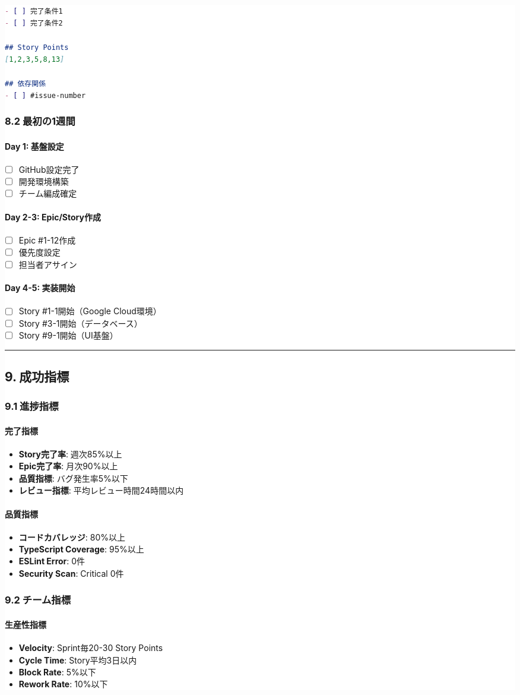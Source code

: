 ```markdown
- [ ] 完了条件1
- [ ] 完了条件2

## Story Points
[1,2,3,5,8,13]

## 依存関係
- [ ] #issue-number
```

### 8.2 最初の1週間

#### Day 1: 基盤設定
- [ ] GitHub設定完了
- [ ] 開発環境構築
- [ ] チーム編成確定

#### Day 2-3: Epic/Story作成
- [ ] Epic #1-12作成
- [ ] 優先度設定
- [ ] 担当者アサイン

#### Day 4-5: 実装開始
- [ ] Story #1-1開始（Google Cloud環境）
- [ ] Story #3-1開始（データベース）
- [ ] Story #9-1開始（UI基盤）

---

## 9. 成功指標

### 9.1 進捗指標

#### 完了指標
- **Story完了率**: 週次85%以上
- **Epic完了率**: 月次90%以上
- **品質指標**: バグ発生率5%以下
- **レビュー指標**: 平均レビュー時間24時間以内

#### 品質指標
- **コードカバレッジ**: 80%以上
- **TypeScript Coverage**: 95%以上
- **ESLint Error**: 0件
- **Security Scan**: Critical 0件

### 9.2 チーム指標

#### 生産性指標
- **Velocity**: Sprint毎20-30 Story Points
- **Cycle Time**: Story平均3日以内
- **Block Rate**: 5%以下
- **Rework Rate**: 10%以下
